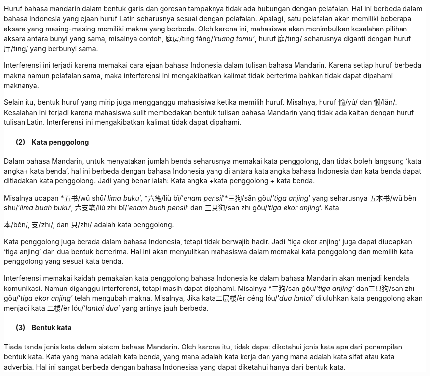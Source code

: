<p><span class="font13">Huruf bahasa mandarin dalam bentuk garis dan goresan tampaknya tidak ada hubungan dengan pelafalan. Hal ini berbeda dalam bahasa Indonesia yang ejaan huruf Latin seharusnya sesuai dengan pelafalan. Apalagi, satu pelafalan akan memiliki beberapa aksara yang masing-masing memiliki makna yang berbeda. Oleh karena ini, mahasiswa akan menimbulkan kesalahan pilihan </span><span class="font13" style="text-decoration:underline;">aks</span><span class="font13">ara antara bunyi yang sama, misalnya contoh, </span><span class="font6" style="text-decoration:underline;">庭</span><span class="font6">房</span><span class="font13">/tīng fáng/’</span><span class="font13" style="font-style:italic;">ruang tamu’</span><span class="font13">, huruf </span><span class="font6">庭</span><span class="font13">/tīng/ seharusnya diganti dengan huruf </span><span class="font8">厅</span><span class="font13">/tīng/ yang berbunyi sama.</span></p>
<p><span class="font13">Interferensi ini terjadi karena memakai cara ejaan bahasa Indonesia dalam tulisan bahasa Mandarin. Karena setiap huruf berbeda makna namun pelafalan sama, maka interferensi ini mengakibatkan kalimat tidak berterima bahkan tidak dapat dipahami maknanya.</span></p>
<p><span class="font13">Selain itu, bentuk huruf yang mirip juga mengganggu mahasisiwa ketika memilih huruf. Misalnya, huruf </span><span class="font6">愉</span><span class="font13">/yú/ dan </span><span class="font8">懒</span><span class="font13">/lǎn/. Kesalahan ini terjadi karena mahasiswa sulit membedakan bentuk tulisan bahasa Mandarin yang tidak ada kaitan dengan huruf tulisan Latin. Interferensi ini mengakibatkan kalimat tidak dapat dipahami.</span></p>
<ul style="list-style:none;"><li>
<h4><a name="bookmark14"></a><span class="font13" style="font-weight:bold;"><a name="bookmark15"></a>(2) &nbsp;&nbsp;&nbsp;Kata penggolong</span></h4></li></ul>
<p><span class="font13">Dalam bahasa Mandarin, untuk menyatakan jumlah benda seharusnya memakai kata penggolong, dan tidak boleh langsung ‘kata angka+ kata benda’, hal ini berbeda dengan bahasa Indonesia yang di antara kata angka bahasa Indonesia dan kata benda dapat ditiadakan kata penggolong. Jadi yang benar ialah: Kata angka +kata penggolong + kata benda.</span></p>
<p><span class="font13">Misalnya ucapan *</span><span class="font6">五</span><span class="font8">书</span><span class="font13">/wǔ shū/’</span><span class="font13" style="font-style:italic;">lima buku</span><span class="font13">’, *</span><span class="font6">六笔</span><span class="font13">/liù bĭ/’</span><span class="font13" style="font-style:italic;">enam pensil</span><span class="font13">’*</span><span class="font6">三狗</span><span class="font13">/sān gŏu/’</span><span class="font13" style="font-style:italic;">tiga anjing</span><span class="font13">’ yang seharusnya </span><span class="font6">五本</span><span class="font8">书</span><span class="font13">/wǔ bĕn shū/’</span><span class="font13" style="font-style:italic;">lima buah buku</span><span class="font13">’, </span><span class="font6">六支笔</span><span class="font13">/liù zhī bĭ/’</span><span class="font13" style="font-style:italic;">enam buah pensil</span><span class="font13">’ dan </span><span class="font6">三只狗</span><span class="font13">/sān zhī gŏu/’</span><span class="font13" style="font-style:italic;">tiga ekor anjing</span><span class="font13">’. Kata</span></p>
<p><span class="font6">本</span><span class="font13">/bĕn/, </span><span class="font6">支</span><span class="font13">/zhī/, dan </span><span class="font6">只</span><span class="font13">/zhī/ adalah kata penggolong.</span></p>
<p><span class="font13">Kata penggolong juga berada dalam bahasa Indonesia, tetapi tidak berwajib hadir. Jadi ‘tiga ekor anjing’ juga dapat diucapkan ‘tiga anjing’ dan dua bentuk berterima. Hal ini akan menyulitkan mahasiswa dalam memakai kata penggolong dan memilih kata penggolong yang sesuai kata benda.</span></p>
<p><span class="font13">Interferensi memakai kaidah pemakaian kata penggolong bahasa Indonesia ke dalam bahasa Mandarin akan menjadi kendala komunikasi. Namun diganggu interferensi, tetapi masih dapat dipahami. Misalnya *</span><span class="font6">三狗</span><span class="font13">/sān gŏu/’</span><span class="font13" style="font-style:italic;">tiga anjing’ </span><span class="font13">dan</span><span class="font6">三只狗</span><span class="font13">/sān zhī gŏu/’</span><span class="font13" style="font-style:italic;">tiga ekor anjing</span><span class="font13">’ telah mengubah makna. Misalnya, Jika kata</span><span class="font6">二</span><span class="font8">层</span><span class="font6">楼</span><span class="font13">/èr céng lóu/’</span><span class="font13" style="font-style:italic;">dua lantai</span><span class="font13">’ diluluhkan kata penggolong akan menjadi kata </span><span class="font6">二楼</span><span class="font13">/èr lóu/’</span><span class="font13" style="font-style:italic;">lantai dua</span><span class="font13">’ yang artinya jauh berbeda.</span></p>
<ul style="list-style:none;"><li>
<h4><a name="bookmark16"></a><span class="font13" style="font-weight:bold;"><a name="bookmark17"></a>(3) &nbsp;&nbsp;&nbsp;Bentuk kata</span></h4></li></ul>
<p><span class="font13">Tiada tanda jenis kata dalam sistem bahasa Mandarin. Oleh karena itu, tidak dapat diketahui jenis kata apa dari penampilan bentuk kata. Kata yang mana adalah kata benda, yang mana adalah kata kerja dan yang mana adalah kata sifat atau kata adverbia. Hal ini sangat berbeda dengan bahasa Indonesiaa yang dapat diketahui hanya dari bentuk kata.</span></p>
